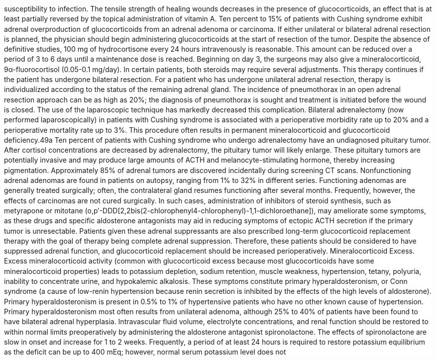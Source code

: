 susceptibility to infection. The tensile strength of healing wounds
decreases in the presence of glucocorticoids, an effect that is at least
partially reversed by the topical administration of vitamin A. Ten
percent to 15% of patients with Cushing syndrome exhibit adrenal
overproduction of glucocorticoids from an adrenal adenoma or carcinoma.
If either unilateral or bilateral adrenal resection is planned, the
physician should begin administering glucocorticoids at the start of
resection of the tumor. Despite the absence of definitive studies, 100
mg of hydrocortisone every 24 hours intravenously is reasonable. This
amount can be reduced over a period of 3 to 6 days until a maintenance
dose is reached. Beginning on day 3, the surgeons may also give a
mineralocorticoid, 9α-fluorocortisol (0.05-0.1 mg/day). In certain
patients, both steroids may require several adjustments. This therapy
continues if the patient has undergone bilateral resection. For a
patient who has undergone unilateral adrenal resection, therapy is
individualized according to the status of the remaining adrenal gland.
The incidence of pneumothorax in an open adrenal resection approach can
be as high as 20%; the diagnosis of pneumothorax is sought and treatment
is initiated before the wound is closed. The use of the laparoscopic
technique has markedly decreased this complication. Bilateral
adrenalectomy (now performed laparoscopically) in patients with Cushing
syndrome is associated with a perioperative morbidity rate up to 20% and
a perioperative mortality rate up to 3%. This procedure often results in
permanent mineralocorticoid and glucocorticoid deficiency.49a Ten
percent of patients with Cushing syndrome who undergo adrenalectomy have
an undiagnosed pituitary tumor. After cortisol concentrations are
decreased by adrenalectomy, the pituitary tumor will likely enlarge.
These pituitary tumors are potentially invasive and may produce large
amounts of ACTH and melanocyte-stimulating hormone, thereby increasing
pigmentation. Approximately 85% of adrenal tumors are discovered
incidentally during screening CT scans. Nonfunctioning adrenal adenomas
are found in patients on autopsy, ranging from 1% to 32% in different
series. Functioning adenomas are generally treated surgically; often,
the contralateral gland resumes functioning after several months.
Frequently, however, the effects of carcinomas are not cured surgically.
In such cases, administration of inhibitors of steroid synthesis, such
as metyrapone or mitotane
(o,p′-DDD\[2,2bis(2-chlorophenyl4-chlorophenyl)-1,1-dichloroethane\]),
may ameliorate some symptoms, as these drugs and specific aldosterone
antagonists may aid in reducing symptoms of ectopic ACTH secretion if
the primary tumor is unresectable. Patients given these adrenal
suppressants are also prescribed long-term glucocorticoid replacement
therapy with the goal of therapy being complete adrenal suppression.
Therefore, these patients should be considered to have suppressed
adrenal function, and glucocorticoid replacement should be increased
perioperatively.
Mineralocorticoid Excess. Excess mineralocorticoid activity (common with
glucocorticoid excess because most glucocorticoids have some
mineralocorticoid properties) leads to potassium depletion, sodium
retention, muscle weakness, hypertension, tetany, polyuria, inability to
concentrate urine, and hypokalemic alkalosis. These symptoms constitute
primary hyperaldosteronism, or Conn syndrome (a cause of low-renin
hypertension because renin secretion is inhibited by the effects of the
high levels of aldosterone). Primary hyperaldosteronism is present in
0.5% to 1% of hypertensive patients who have no other known cause of
hypertension. Primary hyperaldosteronism most often results from
unilateral adenoma, although 25% to 40% of patients have been found to
have bilateral adrenal hyperplasia. Intravascular fluid volume,
electrolyte concentrations, and renal function should be restored to
within normal limits preoperatively by administering the aldosterone
antagonist spironolactone. The effects of spironolactone are slow in
onset and increase for 1 to 2 weeks. Frequently, a period of at least 24
hours is required to restore potassium equilibrium as the deficit can be
up to 400 mEq; however, normal serum potassium level does not